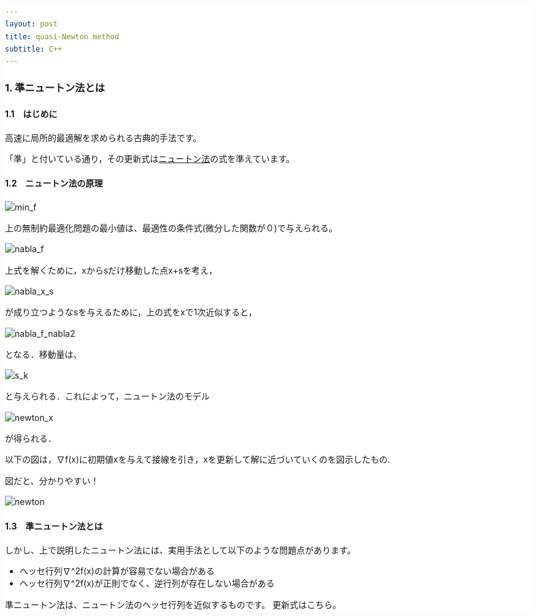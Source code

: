```yaml
---
layout: post
title: quasi-Newton method
subtitle: C++
---
```


### 1. 準ニュートン法とは

#### 1.1　はじめに
高速に局所的最適解を求められる古典的手法です。

「準」と付いている通り，その更新式は<a href="http://ja.wikipedia.org/wiki/%E3%83%8B%E3%83%A5%E3%83%BC%E3%83%88%E3%83%B3%E6%B3%95" target="_blank">ニュートン法</a>の式を準えています。

#### 1.2　ニュートン法の原理
<img src="{{ site.url }}/img/posts/quasi-newton/IMG_0929.jpg" alt="min_f" width="90" height="38" class="alignnone size-full wp-image-370" />

上の無制約最適化問題の最小値は、最適性の条件式(微分した関数が０)で与えられる。

<img src="{{ site.url }}/img/posts/quasi-newton/nabla_f.png" alt="nabla_f" width="100" height="29" class="alignnone size-full wp-image-371" />

上式を解くために，xからsだけ移動した点x+sを考え，

<img src="{{ site.url }}/img/posts/quasi-newton/nabla_x_s.png" alt="nabla_x_s" width="177" height="29" class="alignnone size-full wp-image-372" />

が成り立つようなsを与えるために，上の式をxで1次近似すると，

<img src="{{ site.url }}/img/posts/quasi-newton/nabla_f_nabla2.png" alt="nabla_f_nabla2" width="266" height="29" class="alignnone size-full wp-image-373" />

となる．移動量は、

<img src="{{ site.url }}/img/posts/quasi-newton/s_k.png" alt="s_k" width="284" height="32" class="alignnone size-full wp-image-374" />

と与えられる．これによって，ニュートン法のモデル

<img src="{{ site.url }}/img/posts/quasi-newton/newton_x.png" alt="newton_x" width="348" height="32" class="alignnone size-full wp-image-375" />

が得られる．

以下の図は，∇f(x)に初期値xを与えて接線を引き，xを更新して解に近づいていくのを図示したもの.

図だと、分かりやすい！

<img src="{{ site.url }}/img/posts/quasi-newton/a020612880fbb7110ddb5184111587ab.png" alt="newton" width="818" height="480" class="alignnone size-full wp-image-363" />

#### 1.3　準ニュートン法とは
しかし、上で説明したニュートン法には、実用手法として以下のような問題点があります。
<ul>
	<li>ヘッセ行列∇^2f(x)の計算が容易でない場合がある</li>
	<li>ヘッセ行列∇^2f(x)が正則でなく、逆行列が存在しない場合がある</li>
</ul>
準ニュートン法は、ニュートン法のヘッセ行列を近似するものです。
更新式はこちら。
